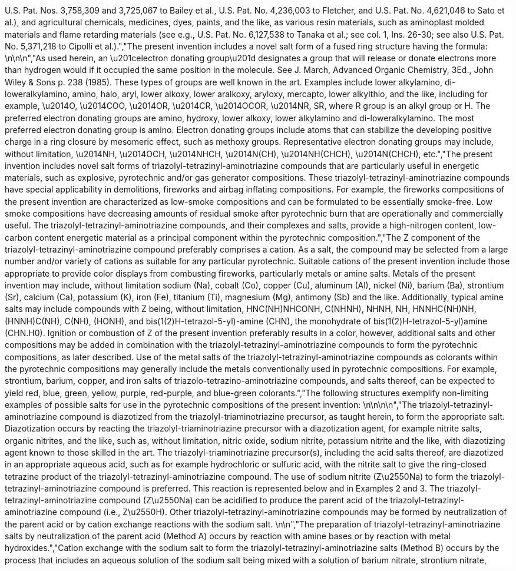 U.S. Pat. Nos. 3,758,309 and 3,725,067 to Bailey et al., U.S. Pat. No. 4,236,003 to Fletcher, and U.S. Pat. No. 4,621,046 to Sato et al.), and agricultural chemicals, medicines, dyes, paints, and the like, as various resin materials, such as aminoplast molded materials and flame retarding materials (see e.g., U.S. Pat. No. 6,127,538 to Tanaka et al.; see col. 1, Ins. 26-30; see also U.S. Pat. No. 5,371,218 to Cipolli et al.).","The present invention includes a novel salt form of a fused ring structure having the formula: \n\n\n","As used herein, an \u201celectron donating group\u201d designates a group that will release or donate electrons more than hydrogen would if it occupied the same position in the molecule. See J. March, Advanced Organic Chemistry, 3Ed., John Wiley & Sons p. 238 (1985). These types of groups are well known in the art. Examples include lower alkylamino, di-loweralkylamino, amino, halo, aryl, lower alkoxy, lower aralkoxy, aryloxy, mercapto, lower alkylthio, and the like, including for example, \u2014O, \u2014COO, \u2014OR, \u2014CR, \u2014OCOR, \u2014NR, SR, where R group is an alkyl group or H. The preferred electron donating groups are amino, hydroxy, lower alkoxy, lower alkylamino and di-loweralkylamino. The most preferred electron donating group is amino. Electron donating groups include atoms that can stabilize the developing positive charge in a ring closure by mesomeric effect, such as methoxy groups. Representative electron donating groups may include, without limitation, \u2014NH, \u2014OCH, \u2014NHCH, \u2014N(CH), \u2014NH(CHCH), \u2014N(CHCH), etc.","The present invention includes novel salt forms of triazolyl-tetrazinyl-aminotriazine compounds that are particularly useful in energetic materials, such as explosive, pyrotechnic and\/or gas generator compositions. These triazolyl-tetrazinyl-aminotriazine compounds have special applicability in demolitions, fireworks and airbag inflating compositions. For example, the fireworks compositions of the present invention are characterized as low-smoke compositions and can be formulated to be essentially smoke-free. Low smoke compositions have decreasing amounts of residual smoke after pyrotechnic burn that are operationally and commercially useful. The triazolyl-tetrazinyl-aminotriazine compounds, and their complexes and salts, provide a high-nitrogen content, low-carbon content energetic material as a principal component within the pyrotechnic composition.","The Z component of the triazolyl-tetrazinyl-aminotriazine compound preferably comprises a cation. As a salt, the compound may be selected from a large number and\/or variety of cations as suitable for any particular pyrotechnic. Suitable cations of the present invention include those appropriate to provide color displays from combusting fireworks, particularly metals or amine salts. Metals of the present invention may include, without limitation sodium (Na), cobalt (Co), copper (Cu), aluminum (Al), nickel (Ni), barium (Ba), strontium (Sr), calcium (Ca), potassium (K), iron (Fe), titanium (Ti), magnesium (Mg), antimony (Sb) and the like. Additionally, typical amine salts may include compounds with Z being, without limitation, HNC(NH)NHCONH, C(NHNH), NHNH, NH, HNNHC(NH)NH, (HNNH)C(NH), C(NH), (HONH), and bis(1(2)H-tetrazol-5-yl)-amine (CHN), the monohydrate of bis(1(2)H-tetrazol-5-yl)amine (CHN.H0). Ignition or combustion of Z of the present invention preferably results in a color, however, additional salts and other compositions may be added in combination with the triazolyl-tetrazinyl-aminotriazine compounds to form the pyrotechnic compositions, as later described. Use of the metal salts of the triazolyl-tetrazinyl-aminotriazine compounds as colorants within the pyrotechnic compositions may generally include the metals conventionally used in pyrotechnic compositions. For example, strontium, barium, copper, and iron salts of triazolo-tetrazino-aminotriazine compounds, and salts thereof, can be expected to yield red, blue, green, yellow, purple, red-purple, and blue-green colorants.","The following structures exemplify non-limiting examples of possible salts for use in the pyrotechnic compositions of the present invention: \n\n\n\n","The triazolyl-tetrazinyl-aminotriazine compound is diazotized from the triazolyl-triaminotriazine precursor, as taught herein, to form the appropriate salt. Diazotization occurs by reacting the triazolyl-triaminotriazine precursor with a diazotization agent, for example nitrite salts, organic nitrites, and the like, such as, without limitation, nitric oxide, sodium nitrite, potassium nitrite and the like, with diazotizing agent known to those skilled in the art. The triazolyl-triaminotriazine precursor(s), including the acid salts thereof, are diazotized in an appropriate aqueous acid, such as for example hydrochloric or sulfuric acid, with the nitrite salt to give the ring-closed tetrazine product of the triazolyl-tetrazinyl-aminotriazine compound. The use of sodium nitrite (Z\u2550Na) to form the triazolyl-tetrazinyl-aminotriazine compound is preferred. This reaction is represented below and in Examples 2 and 3. The triazolyl-tetrazinyl-aminotriazine compound (Z\u2550Na) can be acidified to produce the parent acid of the triazolyl-tetrazinyl-aminotriazine compound (i.e., Z\u2550H). Other triazolyl-tetrazinyl-aminotriazine compounds may be formed by neutralization of the parent acid or by cation exchange reactions with the sodium salt. \n\n","The preparation of triazolyl-tetrazinyl-aminotriazine salts by neutralization of the parent acid (Method A) occurs by reaction with amine bases or by reaction with metal hydroxides.","Cation exchange with the sodium salt to form the triazolyl-tetrazinyl-aminotriazine salts (Method B) occurs by the process that includes an aqueous solution of the sodium salt being mixed with a solution of barium nitrate, strontium nitrate,